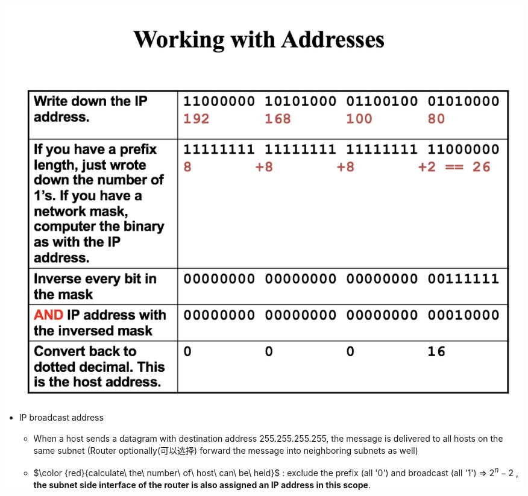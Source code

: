   ![](%E5%B1%8F%E5%B9%95%E5%BF%AB%E7%85%A7%202018-10-16%20%E4%B8%8B%E5%8D%8810.34.24.png)

* IP broadcast address

  * When a host sends a datagram with destination address 255.255.255.255, the message is delivered to all hosts on the same subnet (Router optionally(可以选择) forward the message into neighboring subnets as well)

  * $\color {red}{calculate\ the\ number\ of\ host\ can\ be\ held}$ : exclude the prefix (all '0') and broadcast (all '1') => $2^n-2$ , **the subnet side interface of the router is also assigned an IP address in this scope**.
